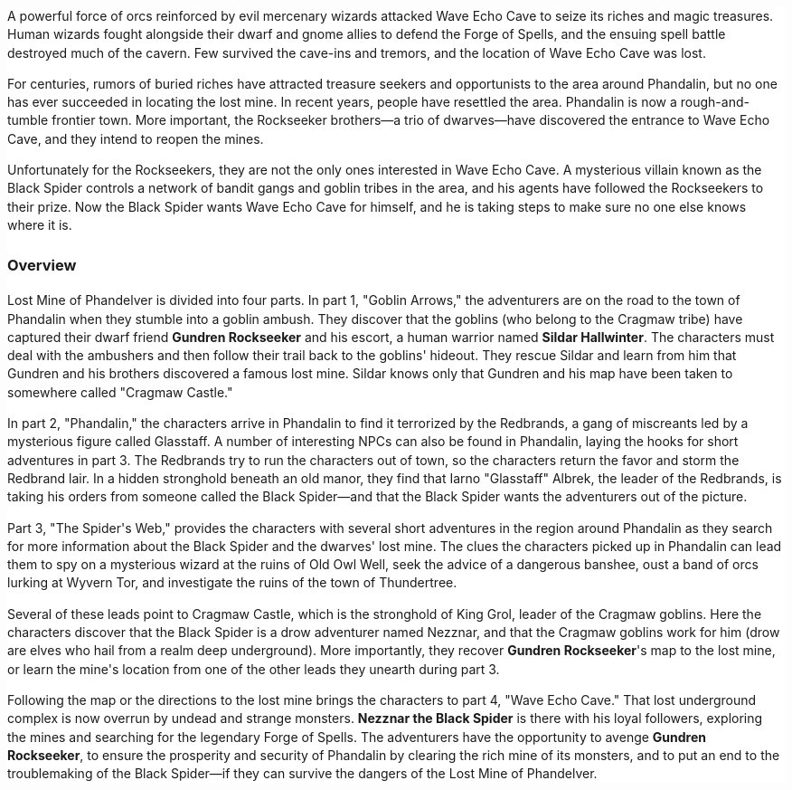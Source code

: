 A powerful force of orcs reinforced by evil mercenary wizards attacked Wave Echo Cave to seize its riches and magic treasures. Human wizards fought alongside their dwarf and gnome allies to defend the Forge of Spells, and the ensuing spell battle destroyed much of the cavern. Few survived the cave-ins and tremors, and the location of Wave Echo Cave was lost.

For centuries, rumors of buried riches have attracted treasure seekers and opportunists to the area around Phandalin, but no one has ever succeeded in locating the lost mine. In recent years, people have resettled the area. Phandalin is now a rough-and-tumble frontier town. More important, the Rockseeker brothers—a trio of dwarves—have discovered the entrance to Wave Echo Cave, and they intend to reopen the mines.

Unfortunately for the Rockseekers, they are not the only ones interested in Wave Echo Cave. A mysterious villain known as the Black Spider controls a network of bandit gangs and goblin tribes in the area, and his agents have followed the Rockseekers to their prize. Now the Black Spider wants Wave Echo Cave for himself, and he is taking steps to make sure no one else knows where it is.

### Overview

Lost Mine of Phandelver is divided into four parts. In part 1, "Goblin Arrows," the adventurers are on the road to the town of Phandalin when they stumble into a goblin ambush. They discover that the goblins (who belong to the Cragmaw tribe) have captured their dwarf friend **Gundren Rockseeker** and his escort, a human warrior named **Sildar Hallwinter**. The characters must deal with the ambushers and then follow their trail back to the goblins' hideout. They rescue Sildar and learn from him that Gundren and his brothers discovered a famous lost mine. Sildar knows only that Gundren and his map have been taken to somewhere called "Cragmaw Castle."

In part 2, "Phandalin," the characters arrive in Phandalin to find it terrorized by the Redbrands, a gang of miscreants led by a mysterious figure called Glasstaff. A number of interesting NPCs can also be found in Phandalin, laying the hooks for short adventures in part 3. The Redbrands try to run the characters out of town, so the characters return the favor and storm the Redbrand lair. In a hidden stronghold beneath an old manor, they find that Iarno "Glasstaff" Albrek, the leader of the Redbrands, is taking his orders from someone called the Black Spider—and that the Black Spider wants the adventurers out of the picture.

Part 3, "The Spider's Web," provides the characters with several short adventures in the region around Phandalin as they search for more information about the Black Spider and the dwarves' lost mine. The clues the characters picked up in Phandalin can lead them to spy on a mysterious wizard at the ruins of Old Owl Well, seek the advice of a dangerous banshee, oust a band of orcs lurking at Wyvern Tor, and investigate the ruins of the town of Thundertree.

Several of these leads point to Cragmaw Castle, which is the stronghold of King Grol, leader of the Cragmaw goblins. Here the characters discover that the Black Spider is a drow adventurer named Nezznar, and that the Cragmaw goblins work for him (drow are elves who hail from a realm deep underground). More importantly, they recover **Gundren Rockseeker**'s map to the lost mine, or learn the mine's location from one of the other leads they unearth during part 3.

Following the map or the directions to the lost mine brings the characters to part 4, "Wave Echo Cave." That lost underground complex is now overrun by undead and strange monsters. **Nezznar the Black Spider** is there with his loyal followers, exploring the mines and searching for the legendary Forge of Spells. The adventurers have the opportunity to avenge **Gundren Rockseeker**, to ensure the prosperity and security of Phandalin by clearing the rich mine of its monsters, and to put an end to the troublemaking of the Black Spider—if they can survive the dangers of the Lost Mine of Phandelver.
